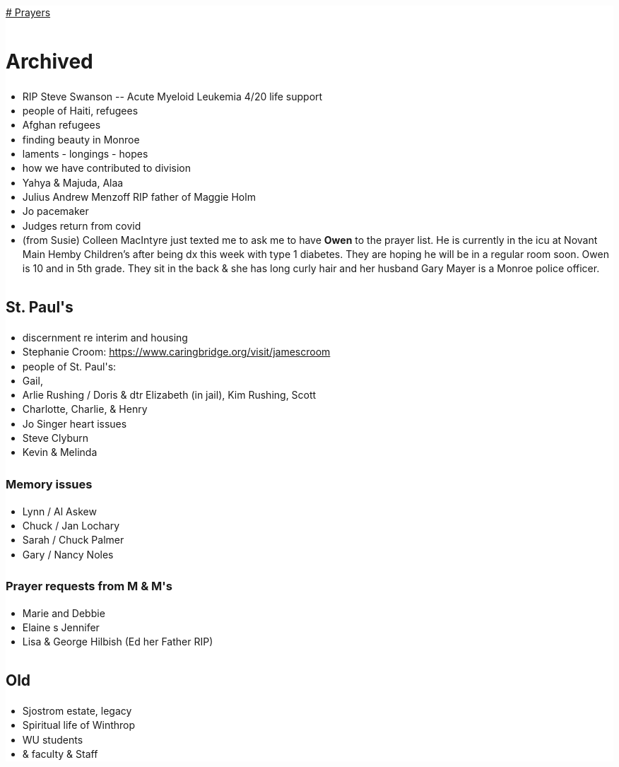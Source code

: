 
[# Prayers](simplenote://note/2fc310504139472092d4e2d6cea51a5e)


# Archived
- RIP Steve Swanson -- Acute Myeloid Leukemia 4/20 life support
- people of Haiti, refugees
- Afghan refugees
- finding beauty in Monroe
- laments - longings - hopes
- how we have contributed to division
- Yahya & Majuda, Alaa
- Julius Andrew Menzoff RIP father of Maggie Holm
- Jo pacemaker
- Judges return from covid
- (from Susie) Colleen MacIntyre just texted me to ask me to have **Owen** to the prayer list. He is currently in the icu at Novant Main Hemby Children’s after being dx this week with type 1 diabetes. 
They are hoping he will be in a regular room soon. Owen is 10 and in 5th grade. They sit in the back & she has long curly hair and her husband Gary Mayer is a Monroe police officer.

## St. Paul's

-  discernment re interim and housing
- Stephanie Croom: <https://www.caringbridge.org/visit/jamescroom>
- people of St. Paul's: 
- Gail, 
- Arlie Rushing / Doris & dtr Elizabeth (in jail), Kim Rushing, Scott 
- Charlotte, Charlie, & Henry
- Jo Singer heart issues
- Steve Clyburn
- Kevin & Melinda

### Memory issues
- Lynn / Al Askew
- Chuck / Jan Lochary
- Sarah / Chuck Palmer
- Gary / Nancy Noles

### Prayer requests from M & M's
- Marie and Debbie
- Elaine s Jennifer
- Lisa & George Hilbish (Ed her Father RIP)

## Old
- Sjostrom estate, legacy
- Spiritual life of Winthrop 
- WU students
-  & faculty & Staff
